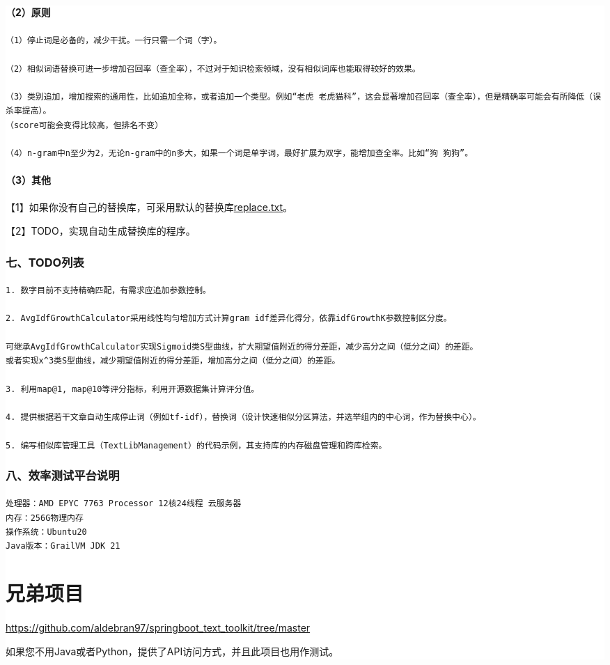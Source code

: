 #### （2）原则

```text
（1）停止词是必备的，减少干扰。一行只需一个词（字）。

（2）相似词语替换可进一步增加召回率（查全率），不过对于知识检索领域，没有相似词库也能取得较好的效果。

（3）类别追加，增加搜索的通用性，比如追加全称，或者追加一个类型。例如“老虎 老虎猫科”，这会显著增加召回率（查全率），但是精确率可能会有所降低（误杀率提高）。
（score可能会变得比较高，但排名不变）

（4）n-gram中n至少为2，无论n-gram中的n多大，如果一个词是单字词，最好扩展为双字，能增加查全率。比如“狗 狗狗”。
```

#### （3）其他

【1】如果你没有自己的替换库，可采用默认的替换库[replace.txt](replace.txt)。

【2】TODO，实现自动生成替换库的程序。

### 七、TODO列表

```text
1. 数字目前不支持精确匹配，有需求应追加参数控制。

2. AvgIdfGrowthCalculator采用线性均匀增加方式计算gram idf差异化得分，依靠idfGrowthK参数控制区分度。

可继承AvgIdfGrowthCalculator实现Sigmoid类S型曲线，扩大期望值附近的得分差距，减少高分之间（低分之间）的差距。
或者实现x^3类S型曲线，减少期望值附近的得分差距，增加高分之间（低分之间）的差距。

3. 利用map@1, map@10等评分指标，利用开源数据集计算评分值。

4. 提供根据若干文章自动生成停止词（例如tf-idf），替换词（设计快速相似分区算法，并选举组内的中心词，作为替换中心）。

5. 编写相似库管理工具（TextLibManagement）的代码示例，其支持库的内存磁盘管理和跨库检索。
```

### 八、效率测试平台说明

```text
处理器：AMD EPYC 7763 Processor 12核24线程 云服务器
内存：256G物理内存
操作系统：Ubuntu20
Java版本：GrailVM JDK 21
```

# 兄弟项目

https://github.com/aldebran97/springboot_text_toolkit/tree/master

如果您不用Java或者Python，提供了API访问方式，并且此项目也用作测试。

